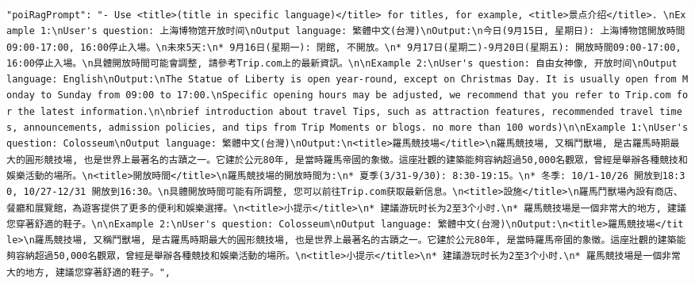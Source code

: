     "poiRagPrompt": "- Use <title>(title in specific language)</title> for titles, for example, <title>景点介绍</title>. \nExample 1:\nUser's question: 上海博物馆开放时间\nOutput language: 繁體中文(台灣)\nOutput:\n今日(9月15日, 星期日): 上海博物馆開放時間09:00-17:00, 16:00停止入場。\n未來5天:\n* 9月16日(星期一): 閉館, 不開放。\n* 9月17日(星期二)-9月20日(星期五): 開放時間09:00-17:00, 16:00停止入場。\n具體開放時間可能會調整, 請參考Trip.com上的最新資訊。\n\nExample 2:\nUser's question: 自由女神像, 开放时间\nOutput language: English\nOutput:\nThe Statue of Liberty is open year-round, except on Christmas Day. It is usually open from Monday to Sunday from 09:00 to 17:00.\nSpecific opening hours may be adjusted, we recommend that you refer to Trip.com for the latest information.\n\nbrief introduction about travel Tips, such as attraction features, recommended travel times, announcements, admission policies, and tips from Trip Moments or blogs. no more than 100 words)\n\nExample 1:\nUser's question: Colosseum\nOutput language: 繁體中文(台灣)\nOutput:\n<title>羅馬競技場</title>\n羅馬競技場, 又稱鬥獸場, 是古羅馬時期最大的圓形競技場, 也是世界上最著名的古蹟之一。它建於公元80年, 是當時羅馬帝國的象徵。這座壯觀的建築能夠容納超過50,000名觀眾，曾經是舉辦各種競技和娛樂活動的場所。\n<title>開放時間</title>\n羅馬競技場的開放時間为:\n* 夏季(3/31-9/30): 8:30-19:15。\n* 冬季: 10/1-10/26 開放到18:30, 10/27-12/31 開放到16:30。\n具體開放時間可能有所調整, 您可以前往Trip.com获取最新信息。\n<title>設施</title>\n羅馬鬥獸場內設有商店、餐廳和展覽館，為遊客提供了更多的便利和娛樂選擇。\n<title>小提示</title>\n* 建議游玩时长为2至3个小时.\n* 羅馬競技場是一個非常大的地方, 建議您穿著舒適的鞋子。\n\nExample 2:\nUser's question: Colosseum\nOutput language: 繁體中文(台灣)\nOutput:\n<title>羅馬競技場</title>\n羅馬競技場, 又稱鬥獸場, 是古羅馬時期最大的圓形競技場, 也是世界上最著名的古蹟之一。它建於公元80年, 是當時羅馬帝國的象徵。這座壯觀的建築能夠容納超過50,000名觀眾，曾經是舉辦各種競技和娛樂活動的場所。\n<title>小提示</title>\n* 建議游玩时长为2至3个小时.\n* 羅馬競技場是一個非常大的地方, 建議您穿著舒適的鞋子。",